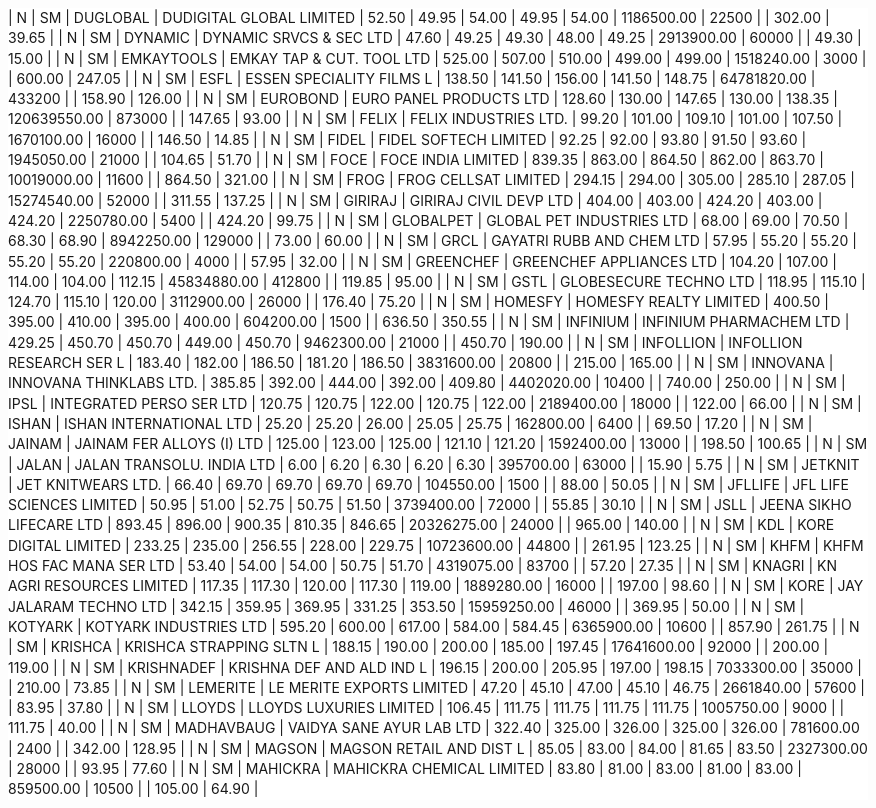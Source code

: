 | N | SM | DUGLOBAL | DUDIGITAL GLOBAL LIMITED | 52.50 | 49.95 | 54.00 | 49.95 | 54.00 | 1186500.00 | 22500 |  | 302.00 | 39.65 |
| N | SM | DYNAMIC | DYNAMIC SRVCS & SEC LTD | 47.60 | 49.25 | 49.30 | 48.00 | 49.25 | 2913900.00 | 60000 |  | 49.30 | 15.00 |
| N | SM | EMKAYTOOLS | EMKAY TAP & CUT. TOOL LTD | 525.00 | 507.00 | 510.00 | 499.00 | 499.00 | 1518240.00 | 3000 |  | 600.00 | 247.05 |
| N | SM | ESFL | ESSEN SPECIALITY FILMS L | 138.50 | 141.50 | 156.00 | 141.50 | 148.75 | 64781820.00 | 433200 |  | 158.90 | 126.00 |
| N | SM | EUROBOND | EURO PANEL PRODUCTS LTD | 128.60 | 130.00 | 147.65 | 130.00 | 138.35 | 120639550.00 | 873000 |  | 147.65 | 93.00 |
| N | SM | FELIX | FELIX INDUSTRIES LTD. | 99.20 | 101.00 | 109.10 | 101.00 | 107.50 | 1670100.00 | 16000 |  | 146.50 | 14.85 |
| N | SM | FIDEL | FIDEL SOFTECH LIMITED | 92.25 | 92.00 | 93.80 | 91.50 | 93.60 | 1945050.00 | 21000 |  | 104.65 | 51.70 |
| N | SM | FOCE | FOCE INDIA LIMITED | 839.35 | 863.00 | 864.50 | 862.00 | 863.70 | 10019000.00 | 11600 |  | 864.50 | 321.00 |
| N | SM | FROG | FROG CELLSAT LIMITED | 294.15 | 294.00 | 305.00 | 285.10 | 287.05 | 15274540.00 | 52000 |  | 311.55 | 137.25 |
| N | SM | GIRIRAJ | GIRIRAJ CIVIL DEVP LTD | 404.00 | 403.00 | 424.20 | 403.00 | 424.20 | 2250780.00 | 5400 |  | 424.20 | 99.75 |
| N | SM | GLOBALPET | GLOBAL PET INDUSTRIES LTD | 68.00 | 69.00 | 70.50 | 68.30 | 68.90 | 8942250.00 | 129000 |  | 73.00 | 60.00 |
| N | SM | GRCL | GAYATRI RUBB AND CHEM LTD | 57.95 | 55.20 | 55.20 | 55.20 | 55.20 | 220800.00 | 4000 |  | 57.95 | 32.00 |
| N | SM | GREENCHEF | GREENCHEF APPLIANCES LTD | 104.20 | 107.00 | 114.00 | 104.00 | 112.15 | 45834880.00 | 412800 |  | 119.85 | 95.00 |
| N | SM | GSTL | GLOBESECURE TECHNO LTD | 118.95 | 115.10 | 124.70 | 115.10 | 120.00 | 3112900.00 | 26000 |  | 176.40 | 75.20 |
| N | SM | HOMESFY | HOMESFY REALTY LIMITED | 400.50 | 395.00 | 410.00 | 395.00 | 400.00 | 604200.00 | 1500 |  | 636.50 | 350.55 |
| N | SM | INFINIUM | INFINIUM PHARMACHEM LTD | 429.25 | 450.70 | 450.70 | 449.00 | 450.70 | 9462300.00 | 21000 |  | 450.70 | 190.00 |
| N | SM | INFOLLION | INFOLLION RESEARCH SER L | 183.40 | 182.00 | 186.50 | 181.20 | 186.50 | 3831600.00 | 20800 |  | 215.00 | 165.00 |
| N | SM | INNOVANA | INNOVANA THINKLABS LTD. | 385.85 | 392.00 | 444.00 | 392.00 | 409.80 | 4402020.00 | 10400 |  | 740.00 | 250.00 |
| N | SM | IPSL | INTEGRATED PERSO SER LTD | 120.75 | 120.75 | 122.00 | 120.75 | 122.00 | 2189400.00 | 18000 |  | 122.00 | 66.00 |
| N | SM | ISHAN | ISHAN INTERNATIONAL LTD | 25.20 | 25.20 | 26.00 | 25.05 | 25.75 | 162800.00 | 6400 |  | 69.50 | 17.20 |
| N | SM | JAINAM | JAINAM FER ALLOYS (I) LTD | 125.00 | 123.00 | 125.00 | 121.10 | 121.20 | 1592400.00 | 13000 |  | 198.50 | 100.65 |
| N | SM | JALAN | JALAN TRANSOLU. INDIA LTD | 6.00 | 6.20 | 6.30 | 6.20 | 6.30 | 395700.00 | 63000 |  | 15.90 | 5.75 |
| N | SM | JETKNIT | JET KNITWEARS LTD. | 66.40 | 69.70 | 69.70 | 69.70 | 69.70 | 104550.00 | 1500 |  | 88.00 | 50.05 |
| N | SM | JFLLIFE | JFL LIFE SCIENCES LIMITED | 50.95 | 51.00 | 52.75 | 50.75 | 51.50 | 3739400.00 | 72000 |  | 55.85 | 30.10 |
| N | SM | JSLL | JEENA SIKHO LIFECARE LTD | 893.45 | 896.00 | 900.35 | 810.35 | 846.65 | 20326275.00 | 24000 |  | 965.00 | 140.00 |
| N | SM | KDL | KORE DIGITAL LIMITED | 233.25 | 235.00 | 256.55 | 228.00 | 229.75 | 10723600.00 | 44800 |  | 261.95 | 123.25 |
| N | SM | KHFM | KHFM HOS FAC MANA SER LTD | 53.40 | 54.00 | 54.00 | 50.75 | 51.70 | 4319075.00 | 83700 |  | 57.20 | 27.35 |
| N | SM | KNAGRI | KN AGRI RESOURCES LIMITED | 117.35 | 117.30 | 120.00 | 117.30 | 119.00 | 1889280.00 | 16000 |  | 197.00 | 98.60 |
| N | SM | KORE | JAY JALARAM TECHNO LTD | 342.15 | 359.95 | 369.95 | 331.25 | 353.50 | 15959250.00 | 46000 |  | 369.95 | 50.00 |
| N | SM | KOTYARK | KOTYARK INDUSTRIES LTD | 595.20 | 600.00 | 617.00 | 584.00 | 584.45 | 6365900.00 | 10600 |  | 857.90 | 261.75 |
| N | SM | KRISHCA | KRISHCA STRAPPING SLTN L | 188.15 | 190.00 | 200.00 | 185.00 | 197.45 | 17641600.00 | 92000 |  | 200.00 | 119.00 |
| N | SM | KRISHNADEF | KRISHNA DEF AND ALD IND L | 196.15 | 200.00 | 205.95 | 197.00 | 198.15 | 7033300.00 | 35000 |  | 210.00 | 73.85 |
| N | SM | LEMERITE | LE MERITE EXPORTS LIMITED | 47.20 | 45.10 | 47.00 | 45.10 | 46.75 | 2661840.00 | 57600 |  | 83.95 | 37.80 |
| N | SM | LLOYDS | LLOYDS LUXURIES LIMITED | 106.45 | 111.75 | 111.75 | 111.75 | 111.75 | 1005750.00 | 9000 |  | 111.75 | 40.00 |
| N | SM | MADHAVBAUG | VAIDYA SANE AYUR LAB LTD | 322.40 | 325.00 | 326.00 | 325.00 | 326.00 | 781600.00 | 2400 |  | 342.00 | 128.95 |
| N | SM | MAGSON | MAGSON RETAIL AND DIST L | 85.05 | 83.00 | 84.00 | 81.65 | 83.50 | 2327300.00 | 28000 |  | 93.95 | 77.60 |
| N | SM | MAHICKRA | MAHICKRA CHEMICAL LIMITED | 83.80 | 81.00 | 83.00 | 81.00 | 83.00 | 859500.00 | 10500 |  | 105.00 | 64.90 |
